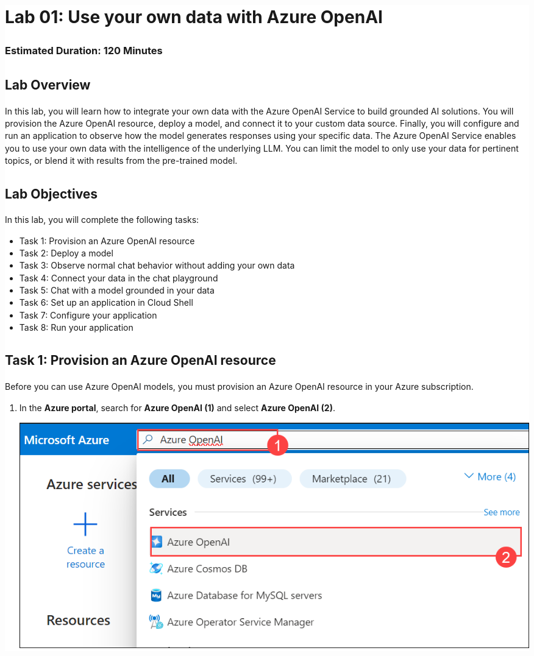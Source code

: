 # Lab 01: Use your own data with Azure OpenAI

### Estimated Duration: 120 Minutes

## Lab Overview

In this lab, you will learn how to integrate your own data with the Azure OpenAI Service to build grounded AI solutions. You will provision the Azure OpenAI resource, deploy a model, and connect it to your custom data source. Finally, you will configure and run an application to observe how the model generates responses using your specific data. The Azure OpenAI Service enables you to use your own data with the intelligence of the underlying LLM. You can limit the model to only use your data for pertinent topics, or blend it with results from the pre-trained model.

## Lab Objectives
In this lab, you will complete the following tasks:

- Task 1: Provision an Azure OpenAI resource
- Task 2: Deploy a model
- Task 3: Observe normal chat behavior without adding your own data
- Task 4: Connect your data in the chat playground
- Task 5: Chat with a model grounded in your data
- Task 6: Set up an application in Cloud Shell
- Task 7: Configure your application
- Task 8: Run your application

## Task 1: Provision an Azure OpenAI resource

Before you can use Azure OpenAI models, you must provision an Azure OpenAI resource in your Azure subscription.

1. In the **Azure portal**, search for **Azure OpenAI (1)** and select **Azure OpenAI (2)**.

   ![](../media/search.png)
